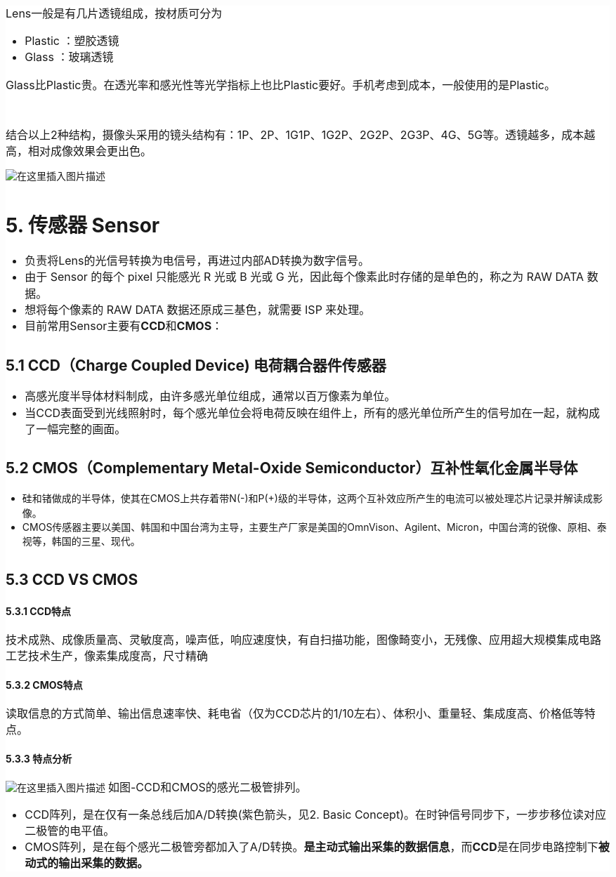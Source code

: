 <font size="3">Lens一般是有几片透镜组成，按材质可分为

 - Plastic ：塑胶透镜
 - Glass ：玻璃透镜
</font>

<font size="3">
Glass比Plastic贵。在透光率和感光性等光学指标上也比Plastic要好。手机考虑到成本，一般使用的是Plastic。
</font>

&nbsp;

<font size="3">
结合以上2种结构，摄像头采用的镜头结构有：1P、2P、1G1P、1G2P、2G2P、2G3P、4G、5G等。透镜越多，成本越高，相对成像效果会更出色。
</font>

![在这里插入图片描述](https://img-blog.csdnimg.cn/20210706232725362.png?x-oss-process=image/watermark,type_ZmFuZ3poZW5naGVpdGk,shadow_10,text_aHR0cHM6Ly9ibG9nLmNzZG4ubmV0L1Njb3R0X1M=,size_16,color_FFFFFF,t_70)
# 5. 传感器 Sensor 

<font size="3">

 - 负责将Lens的光信号转换为电信号，再进过内部AD转换为数字信号。 
 - 由于 Sensor 的每个 pixel 只能感光 R 光或 B 光或 G 光，因此每个像素此时存储的是单色的，称之为 RAW DATA 数据。
 - 想将每个像素的 RAW DATA 数据还原成三基色，就需要 ISP 来处理。
 - 目前常用Sensor主要有**CCD**和**CMOS**：
 
</font>

## 5.1 CCD（Charge Coupled Device) 电荷耦合器件传感器
<font size="3">

 - 高感光度半导体材料制成，由许多感光单位组成，通常以百万像素为单位。
 - 当CCD表面受到光线照射时，每个感光单位会将电荷反映在组件上，所有的感光单位所产生的信号加在一起，就构成了一幅完整的画面。
</font>

## 5.2 CMOS（Complementary Metal-Oxide Semiconductor）互补性氧化金属半导体
 - 硅和锗做成的半导体，使其在CMOS上共存着带N(-)和P(+)级的半导体，这两个互补效应所产生的电流可以被处理芯片记录并解读成影像。
 - CMOS传感器主要以美国、韩国和中国台湾为主导，主要生产厂家是美国的OmnVison、Agilent、Micron，中国台湾的锐像、原相、泰视等，韩国的三星、现代。
## 5.3 CCD VS CMOS
#### 5.3.1 CCD特点
<font size="3">
技术成熟、成像质量高、灵敏度高，噪声低，响应速度快，有自扫描功能，图像畸变小，无残像、应用超大规模集成电路工艺技术生产，像素集成度高，尺寸精确
</font>

#### 5.3.2 CMOS特点
<font size="3">
读取信息的方式简单、输出信息速率快、耗电省（仅为CCD芯片的1/10左右）、体积小、重量轻、集成度高、价格低等特点。
</font>

#### 5.3.3 特点分析
![在这里插入图片描述](https://img-blog.csdnimg.cn/20210707134553393.png?x-oss-process=image/watermark,type_ZmFuZ3poZW5naGVpdGk,shadow_10,text_aHR0cHM6Ly9ibG9nLmNzZG4ubmV0L1Njb3R0X1M=,size_16,color_FFFFFF,t_70)
<font size="3">
如图-CCD和CMOS的感光二极管排列。
 - CCD阵列，是在仅有一条总线后加A/D转换(紫色箭头，见2. Basic Concept)。在时钟信号同步下，一步步移位读对应二极管的电平值。
 - CMOS阵列，是在每个感光二极管旁都加入了A/D转换。**是主动式输出采集的数据信息**，而**CCD**是在同步电路控制下**被动式的输出采集的数据。**
